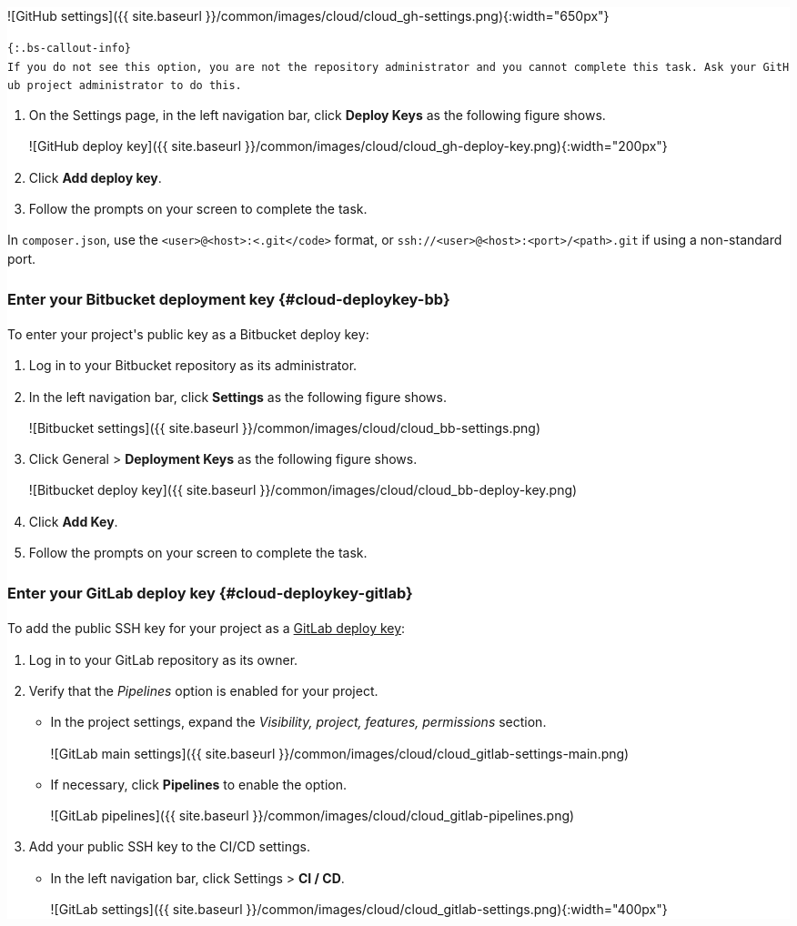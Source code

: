    ![GitHub settings]({{ site.baseurl }}/common/images/cloud/cloud_gh-settings.png){:width="650px"}

    {:.bs-callout-info}
    If you do not see this option, you are not the repository administrator and you cannot complete this task. Ask your GitHub project administrator to do this.

1. On the Settings page, in the left navigation bar, click **Deploy Keys** as the following figure shows.

   ![GitHub deploy key]({{ site.baseurl }}/common/images/cloud/cloud_gh-deploy-key.png){:width="200px"}

1. Click **Add deploy key**.
1. Follow the prompts on your screen to complete the task.

In `composer.json`, use the `<user>@<host>:<.git</code>` format, or `ssh://<user>@<host>:<port>/<path>.git` if using a non-standard port.

### Enter your Bitbucket deployment key {#cloud-deploykey-bb}

To enter your project's public key as a Bitbucket deploy key:

1. Log in to your Bitbucket repository as its administrator.
1. In the left navigation bar, click **Settings** as the following figure shows.

   ![Bitbucket settings]({{ site.baseurl }}/common/images/cloud/cloud_bb-settings.png)

1. Click General > **Deployment Keys** as the following figure shows.

   ![Bitbucket deploy key]({{ site.baseurl }}/common/images/cloud/cloud_bb-deploy-key.png)

1. Click **Add Key**.
1. Follow the prompts on your screen to complete the task.

### Enter your GitLab deploy key {#cloud-deploykey-gitlab}

To add the public SSH key for your project as a [GitLab deploy key](https://docs.gitlab.com/ee/ssh/README.html#deploy-keys):

1. Log in to your GitLab repository as its owner.

1. Verify that the _Pipelines_ option is enabled for your project.

   -  In the project settings, expand the *Visibility, project, features, permissions* section.

      ![GitLab main settings]({{ site.baseurl }}/common/images/cloud/cloud_gitlab-settings-main.png)

   -  If necessary, click **Pipelines** to enable the option.

      ![GitLab pipelines]({{ site.baseurl }}/common/images/cloud/cloud_gitlab-pipelines.png)

1. Add your public SSH key to the CI/CD settings.

   -  In the left navigation bar, click Settings > **CI / CD**.

      ![GitLab settings]({{ site.baseurl }}/common/images/cloud/cloud_gitlab-settings.png){:width="400px"}
